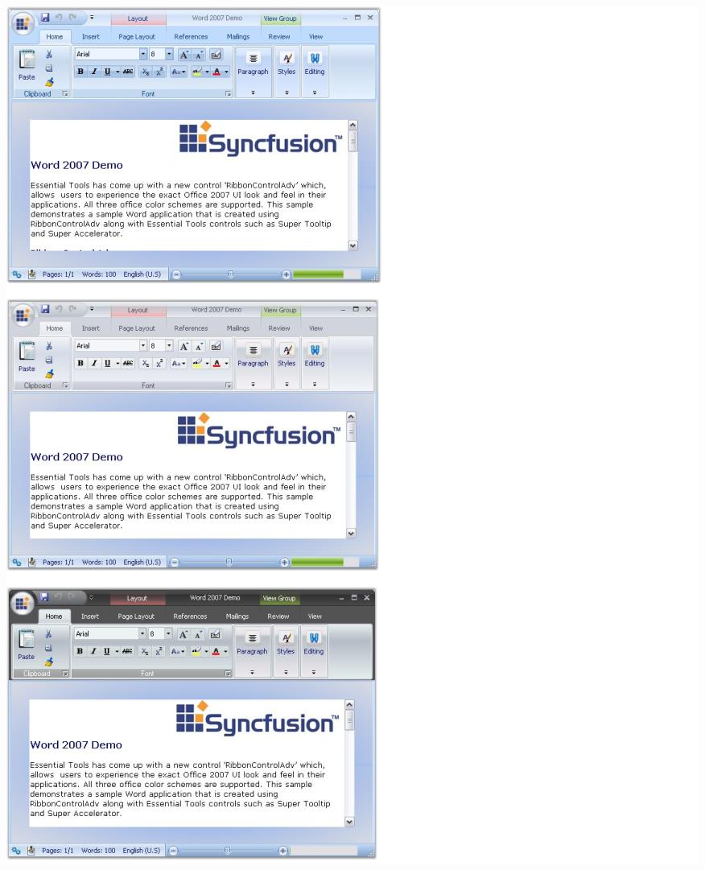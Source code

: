 ![](Appearance-Settings_images/Appearance-Settings_img1.jpeg)

![](Appearance-Settings_images/Appearance-Settings_img2.jpeg)

![](Appearance-Settings_images/Appearance-Settings_img3.jpeg)
